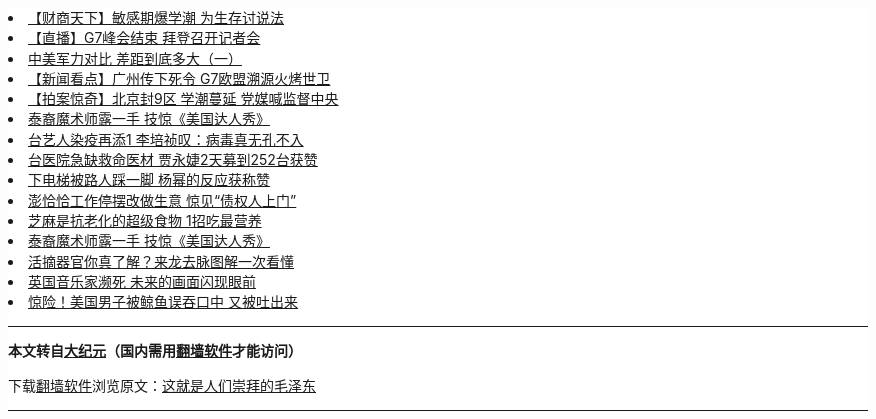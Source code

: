 <li><a href="https://github.com/pputke380/djy/blob/master/gb/21/6/12/n13018008.md#1">【财商天下】敏感期爆学潮 为生存讨说法</a></li>
<li><a href="https://github.com/pputke380/djy/blob/master/gb/21/6/13/n13019256.md#1">【直播】G7峰会结束 拜登召开记者会</a></li>
<li><a href="https://github.com/pputke380/djy/blob/master/gb/21/6/11/n13016556.md#1">中美军力对比 差距到底多大（一）</a></li>
<li><a href="https://github.com/pputke380/djy/blob/master/gb/21/6/11/n13016240.md#1">【新闻看点】广州传下死令 G7欧盟溯源火烤世卫</a></li>
<li><a href="https://github.com/pputke380/djy/blob/master/gb/21/6/12/n13016906.md#1">【拍案惊奇】北京封9区 学潮蔓延 党媒喊监督中央</a></li>
<li><a href="https://github.com/pputke380/djy/blob/master/gb/21/6/11/n13015006.md#1">泰裔魔术师露一手 技惊《美国达人秀》</a></li>
<li><a href="https://github.com/pputke380/djy/blob/master/gb/21/6/13/n13018705.md#1">台艺人染疫再添1 李培祯叹：病毒真无孔不入</a></li>
<li><a href="https://github.com/pputke380/djy/blob/master/gb/21/6/13/n13018566.md#1">台医院急缺救命医材 贾永婕2天募到252台获赞</a></li>
<li><a href="https://github.com/pputke380/djy/blob/master/gb/21/6/12/n13016755.md#1">下电梯被路人踩一脚 杨幂的反应获称赞</a></li>
<li><a href="https://github.com/pputke380/djy/blob/master/gb/21/6/11/n13014754.md#1">澎恰恰工作停摆改做生意 惊见“债权人上门”</a></li>
<li><a href="https://github.com/pputke380/djy/blob/master/gb/21/6/7/n13005395.md#1">芝麻是抗老化的超级食物 1招吃最营养</a></li>
<li><a href="https://github.com/pputke380/djy/blob/master/gb/21/6/11/n13015006.md#1">泰裔魔术师露一手 技惊《美国达人秀》</a></li>
<li><a href="https://github.com/pputke380/djy/blob/master/gb/21/6/10/n13013820.md#1">活摘器官你真了解？来龙去脉图解一次看懂</a></li>
<li><a href="https://github.com/pputke380/djy/blob/master/gb/21/6/12/n13017353.md#1">英国音乐家濒死 未来的画面闪现眼前</a></li>
<li><a href="https://github.com/pputke380/djy/blob/master/gb/21/6/13/n13018706.md#1">惊险！美国男子被鲸鱼误吞口中 又被吐出来</a></li>
<hr>

<strong>本文转自<a href="https://www.epochtimes.com">大纪元</a>（国内需用<a href="https://github.com/pputke380/www/blob/master/README.md#8">翻墙软件</a>才能访问）</strong><p>下载<a href="https://github.com/pputke380/www/blob/master/README.md#8">翻墙软件</a>浏览原文：<a href="https://www.epochtimes.com/gb/8/2/19/n2015489.htm">这就是人们崇拜的毛泽东</a></p><hr>
